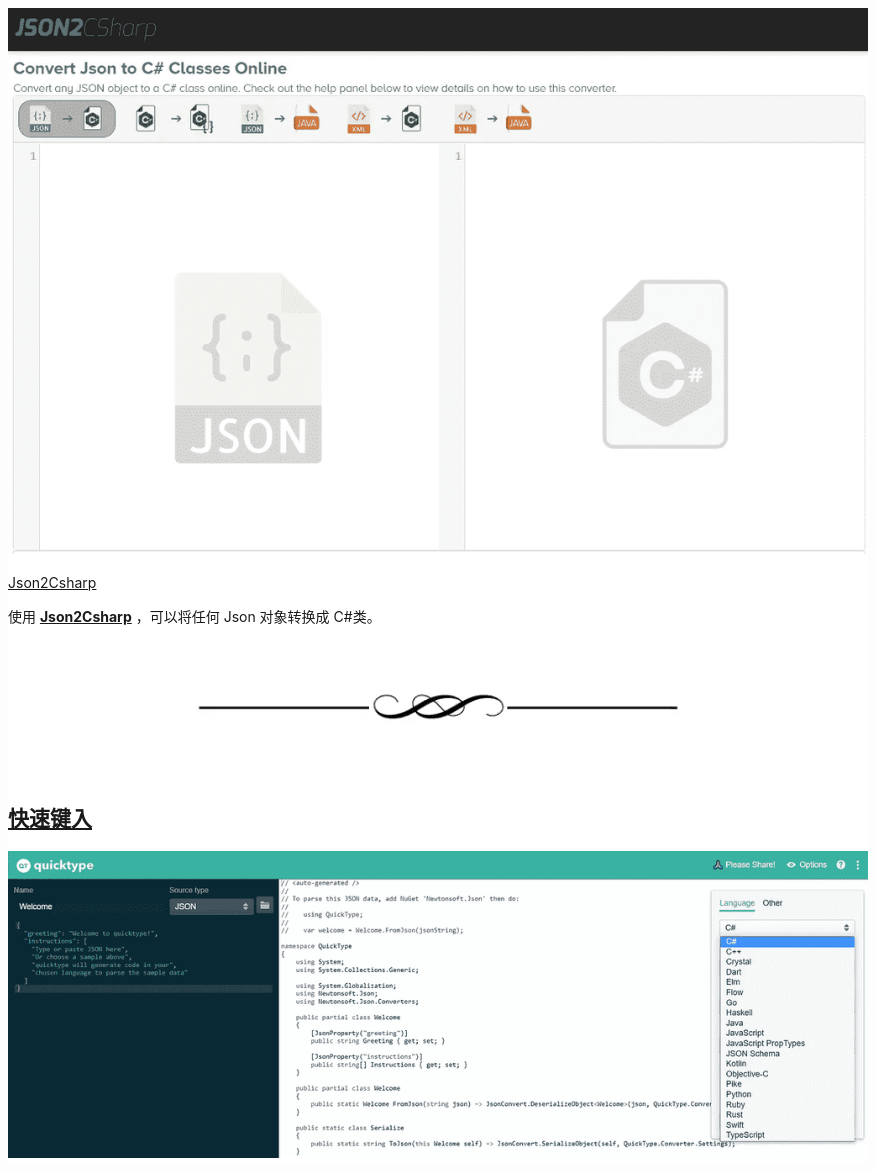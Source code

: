 ![](img/6dbdb52ad9e4367343e54059e12f6d0a.png)

[Json2Csharp](https://json2csharp.com/)

使用 [**Json2Csharp**](https://json2csharp.com/) ，可以将任何 Json 对象转换成 C#类。

![](img/dae42316c04548aad197e34b378e3bf1.png)

## [快速键入](https://app.quicktype.io/)

![](img/97e9492917f10869a2eddfeb30a39909.png)
